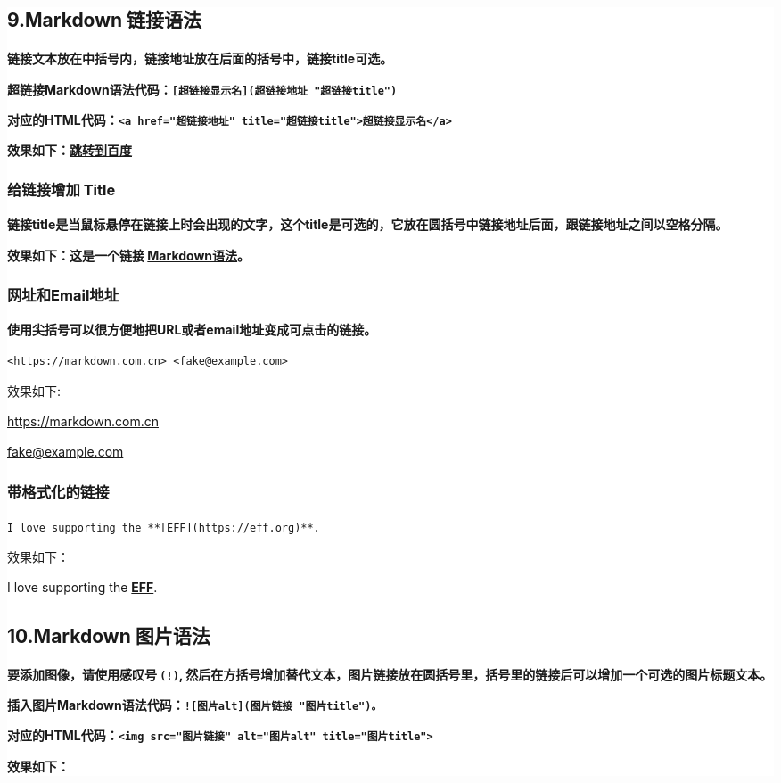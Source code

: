 
## 9.Markdown 链接语法

**链接文本放在中括号内，链接地址放在后面的括号中，链接title可选。**

**超链接Markdown语法代码：`[超链接显示名](超链接地址 "超链接title")`**

**对应的HTML代码：`<a href="超链接地址" title="超链接title">超链接显示名</a>`**

**效果如下：[跳转到百度](https://www.baidu.com "超链接title")**

### 给链接增加 Title

**链接title是当鼠标悬停在链接上时会出现的文字，这个title是可选的，它放在圆括号中链接地址后面，跟链接地址之间以空格分隔。**

**效果如下：这是一个链接 [Markdown语法](https://markdown.com.cn "最好的markdown教程")。**

### 网址和Email地址

**使用尖括号可以很方便地把URL或者email地址变成可点击的链接。**

`<https://markdown.com.cn> <fake@example.com>`

效果如下:

<https://markdown.com.cn>

<fake@example.com>

### 带格式化的链接 

`I love supporting the **[EFF](https://eff.org)**.`

效果如下：

I love supporting the **[EFF](https://eff.org)**.



## 10.Markdown 图片语法

**要添加图像，请使用感叹号 `(!)`, 然后在方括号增加替代文本，图片链接放在圆括号里，括号里的链接后可以增加一个可选的图片标题文本。**

**插入图片Markdown语法代码：`![图片alt](图片链接 "图片title")。`**

**对应的HTML代码：`<img src="图片链接" alt="图片alt" title="图片title">`**

**效果如下：**
